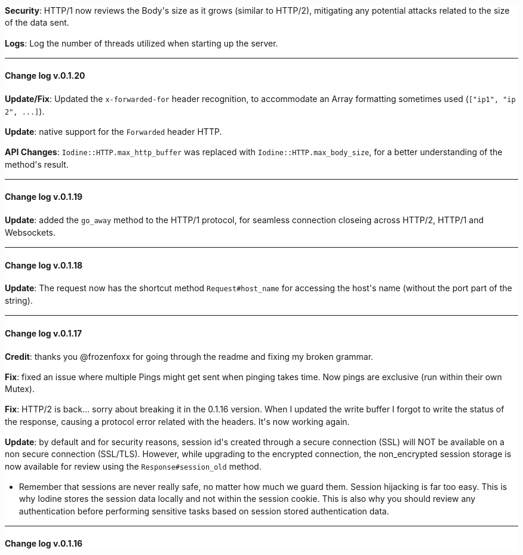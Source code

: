 **Security**: HTTP/1 now reviews the Body's size as it grows (similar to HTTP/2), mitigating any potential attacks related to the size of the data sent.

**Logs**: Log the number of threads utilized when starting up the server.

---

#### Change log v.0.1.20

**Update/Fix**: Updated the `x-forwarded-for` header recognition, to accommodate an Array formatting sometimes used (`["ip1", "ip2", ...]`).

**Update**: native support for the `Forwarded` header HTTP.

**API Changes**: `Iodine::HTTP.max_http_buffer` was replaced with `Iodine::HTTP.max_body_size`, for a better understanding of the method's result.

---

#### Change log v.0.1.19

**Update**: added the `go_away` method to the HTTP/1 protocol, for seamless connection closeing across HTTP/2, HTTP/1 and Websockets.

---

#### Change log v.0.1.18

**Update**: The request now has the shortcut method `Request#host_name` for accessing the host's name (without the port part of the string).

---

#### Change log v.0.1.17

**Credit**: thanks you @frozenfoxx for going through the readme and fixing my broken grammar.

**Fix**: fixed an issue where multiple Pings might get sent when pinging takes time. Now pings are exclusive (run within their own Mutex).

**Fix**: HTTP/2 is back... sorry about breaking it in the 0.1.16 version. When I updated the write buffer I forgot to write the status of the response, causing a protocol error related with the headers. It's now working again.

**Update**: by default and for security reasons, session id's created through a secure connection (SSL) will NOT be available on a non secure connection (SSL/TLS). However, while upgrading to the encrypted connection, the non_encrypted session storage is now available for review using the `Response#session_old` method.

* Remember that sessions are never really safe, no matter how much we guard them. Session hijacking is far too easy. This is why Iodine stores the session data locally and not within the session cookie. This is also why you should review any authentication before performing sensitive tasks based on session stored authentication data.

---

#### Change log v.0.1.16
